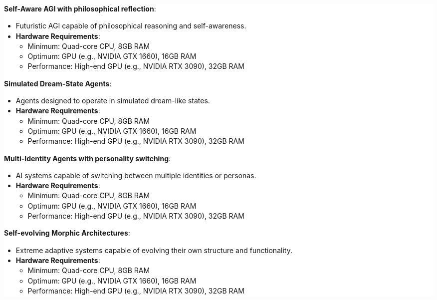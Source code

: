 **Self-Aware AGI with philosophical reflection**: 
   - Futuristic AGI capable of philosophical reasoning and self-awareness.
   - **Hardware Requirements**:
     - Minimum: Quad-core CPU, 8GB RAM
     - Optimum: GPU (e.g., NVIDIA GTX 1660), 16GB RAM
     - Performance: High-end GPU (e.g., NVIDIA RTX 3090), 32GB RAM

**Simulated Dream-State Agents**: 
   - Agents designed to operate in simulated dream-like states.
   - **Hardware Requirements**:
     - Minimum: Quad-core CPU, 8GB RAM
     - Optimum: GPU (e.g., NVIDIA GTX 1660), 16GB RAM
     - Performance: High-end GPU (e.g., NVIDIA RTX 3090), 32GB RAM

**Multi-Identity Agents with personality switching**: 
   - AI systems capable of switching between multiple identities or personas.
   - **Hardware Requirements**:
     - Minimum: Quad-core CPU, 8GB RAM
     - Optimum: GPU (e.g., NVIDIA GTX 1660), 16GB RAM
     - Performance: High-end GPU (e.g., NVIDIA RTX 3090), 32GB RAM

**Self-evolving Morphic Architectures**: 
   - Extreme adaptive systems capable of evolving their own structure and functionality.
   - **Hardware Requirements**:
     - Minimum: Quad-core CPU, 8GB RAM
     - Optimum: GPU (e.g., NVIDIA GTX 1660), 16GB RAM
     - Performance: High-end GPU (e.g., NVIDIA RTX 3090), 32GB RAM
